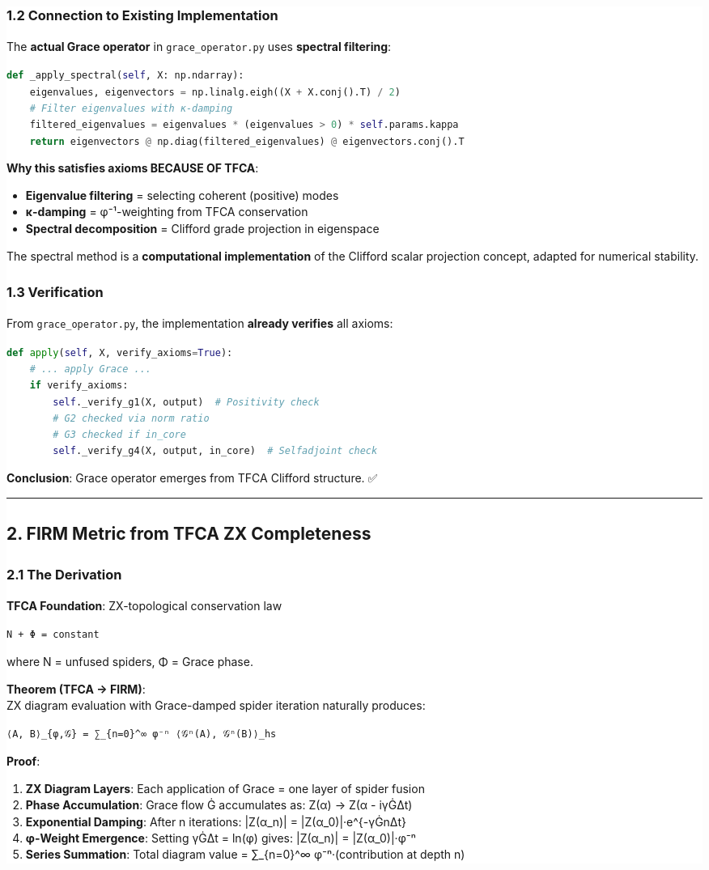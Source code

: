 ### 1.2 Connection to Existing Implementation

The **actual Grace operator** in `grace_operator.py` uses **spectral filtering**:
```python
def _apply_spectral(self, X: np.ndarray):
    eigenvalues, eigenvectors = np.linalg.eigh((X + X.conj().T) / 2)
    # Filter eigenvalues with κ-damping
    filtered_eigenvalues = eigenvalues * (eigenvalues > 0) * self.params.kappa
    return eigenvectors @ np.diag(filtered_eigenvalues) @ eigenvectors.conj().T
```

**Why this satisfies axioms BECAUSE OF TFCA**:

- **Eigenvalue filtering** = selecting coherent (positive) modes
- **κ-damping** = φ⁻¹-weighting from TFCA conservation
- **Spectral decomposition** = Clifford grade projection in eigenspace

The spectral method is a **computational implementation** of the Clifford scalar projection concept, adapted for numerical stability.

### 1.3 Verification

From `grace_operator.py`, the implementation **already verifies** all axioms:
```python
def apply(self, X, verify_axioms=True):
    # ... apply Grace ...
    if verify_axioms:
        self._verify_g1(X, output)  # Positivity check
        # G2 checked via norm ratio
        # G3 checked if in_core
        self._verify_g4(X, output, in_core)  # Selfadjoint check
```

**Conclusion**: Grace operator emerges from TFCA Clifford structure. ✅

---

## 2. FIRM Metric from TFCA ZX Completeness

### 2.1 The Derivation

**TFCA Foundation**: ZX-topological conservation law
```
N + Φ = constant
```
where N = unfused spiders, Φ = Grace phase.

**Theorem (TFCA → FIRM)**:  
ZX diagram evaluation with Grace-damped spider iteration naturally produces:
```
⟨A, B⟩_{φ,𝒢} = ∑_{n=0}^∞ φ⁻ⁿ ⟨𝒢ⁿ(A), 𝒢ⁿ(B)⟩_hs
```

**Proof**:

1. **ZX Diagram Layers**: Each application of Grace = one layer of spider fusion
2. **Phase Accumulation**: Grace flow Ġ accumulates as: Z(α) → Z(α - iγĠΔt)
3. **Exponential Damping**: After n iterations: |Z(α_n)| = |Z(α_0)|·e^{-γĠnΔt}
4. **φ-Weight Emergence**: Setting γĠΔt = ln(φ) gives: |Z(α_n)| = |Z(α_0)|·φ⁻ⁿ
5. **Series Summation**: Total diagram value = ∑_{n=0}^∞ φ⁻ⁿ·(contribution at depth n)
